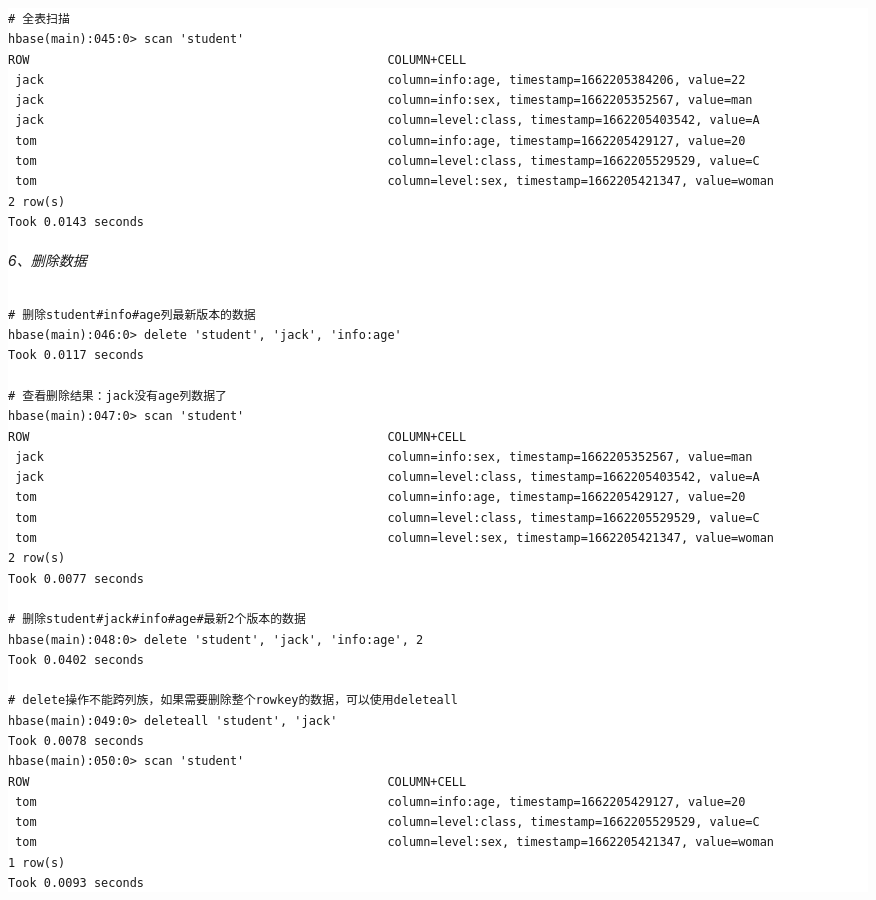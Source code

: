```shell
# 全表扫描
hbase(main):045:0> scan 'student'
ROW                                                  COLUMN+CELL
 jack                                                column=info:age, timestamp=1662205384206, value=22             
 jack                                                column=info:sex, timestamp=1662205352567, value=man                 
 jack                                                column=level:class, timestamp=1662205403542, value=A              
 tom                                                 column=info:age, timestamp=1662205429127, value=20                 
 tom                                                 column=level:class, timestamp=1662205529529, value=C              
 tom                                                 column=level:sex, timestamp=1662205421347, value=woman                                                                                                   
2 row(s)
Took 0.0143 seconds
```

###### 6、删除数据

```shell
# 删除student#info#age列最新版本的数据
hbase(main):046:0> delete 'student', 'jack', 'info:age'
Took 0.0117 seconds

# 查看删除结果：jack没有age列数据了
hbase(main):047:0> scan 'student'
ROW                                                  COLUMN+CELL
 jack                                                column=info:sex, timestamp=1662205352567, value=man
 jack                                                column=level:class, timestamp=1662205403542, value=A              
 tom                                                 column=info:age, timestamp=1662205429127, value=20                 
 tom                                                 column=level:class, timestamp=1662205529529, value=C             
 tom                                                 column=level:sex, timestamp=1662205421347, value=woman                                                                                                   
2 row(s)
Took 0.0077 seconds    

# 删除student#jack#info#age#最新2个版本的数据
hbase(main):048:0> delete 'student', 'jack', 'info:age', 2
Took 0.0402 seconds

# delete操作不能跨列族，如果需要删除整个rowkey的数据，可以使用deleteall
hbase(main):049:0> deleteall 'student', 'jack'
Took 0.0078 seconds
hbase(main):050:0> scan 'student'
ROW                                                  COLUMN+CELL
 tom                                                 column=info:age, timestamp=1662205429127, value=20                          
 tom                                                 column=level:class, timestamp=1662205529529, value=C                  
 tom                                                 column=level:sex, timestamp=1662205421347, value=woman                                                                                                   
1 row(s)
Took 0.0093 seconds  
```
